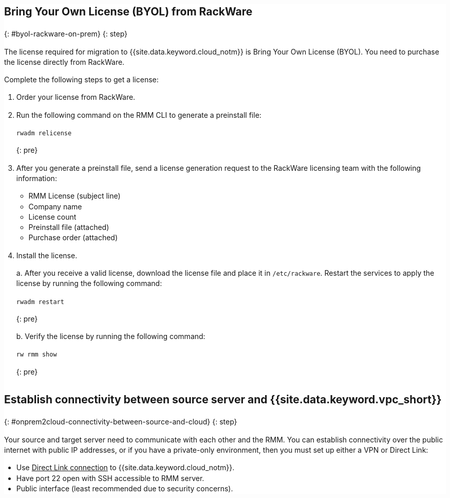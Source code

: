## Bring Your Own License (BYOL) from RackWare
{: #byol-rackware-on-prem}
{: step}

The license required for migration to {{site.data.keyword.cloud_notm}} is Bring Your Own License (BYOL). You need to purchase the license directly from RackWare.

Complete the following steps to get a license:

1. Order your license from RackWare.
2. Run the following command on the RMM CLI to generate a preinstall file:

    ```sh
    rwadm relicense
    ```
    {: pre}

3. After you generate a preinstall file, send a license generation request to the RackWare licensing team with the following information:
    * RMM License (subject line)
    * Company name
    * License count
    * Preinstall file (attached)
    * Purchase order (attached)
4. Install the license.

    a. After you receive a valid license, download the license file and place it in `/etc/rackware`. Restart the services to apply the license by running the following command:

    ```sh
    rwadm restart
    ```
    {: pre}

    b. Verify the license by running the following command:

    ```sh
    rw rmm show
    ```
    {: pre}

## Establish connectivity between source server and {{site.data.keyword.vpc_short}}
{: #onprem2cloud-connectivity-between-source-and-cloud}
{: step}

Your source and target server need to communicate with each other and the RMM. You can establish connectivity over the public internet with public IP addresses, or if you have a private-only environment, then you must set up either a VPN or Direct Link:

- Use [Direct Link connection](/docs/dl?topic=dl-get-started-with-ibm-cloud-dl) to {{site.data.keyword.cloud_notm}}.
- Have port 22 open with SSH accessible to RMM server.
- Public interface (least recommended due to security concerns).
